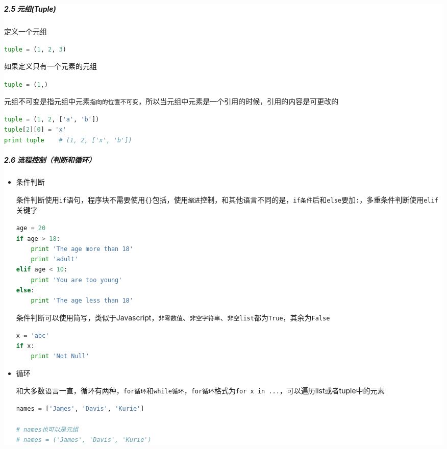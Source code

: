 ##### 2.5 元组(Tuple)

定义一个元组

```python
tuple = (1, 2, 3)
```
如果定义只有一个元素的元组

```python
tuple = (1,)
```
元组不可变是指元组中元素`指向的位置不可变`，所以当元组中元素是一个引用的时候，引用的内容是可更改的

```python
tuple = (1, 2, ['a', 'b'])
tuple[2][0] = 'x'
print tuple    # (1, 2, ['x', 'b'])
```

##### 2.6 流程控制（判断和循环）

- 条件判断

	条件判断使用`if`语句，程序块不需要使用`{}`包括，使用`缩进`控制，和其他语言不同的是，`if条件`后和`else`要加`:`，多重条件判断使用`elif`关键字
	
	```python
	age = 20
	if age > 18:
		print 'The age more than 18'
		print 'adult'
	elif age < 10:
		print 'You are too young'
	else:
		print 'The age less than 18'
	```

	条件判断可以使用简写，类似于Javascript，`非零数值`、`非空字符串`、`非空list`都为`True`，其余为`False`
	
	```python
	x = 'abc'
	if x:
		print 'Not Null'
	```

- 循环

	和大多数语言一直，循环有两种，`for循环`和`while循环`，`for循环`格式为`for x in ...`，可以遍历list或者tuple中的元素
	
	```python
	names = ['James', 'Davis', 'Kurie']

	# names也可以是元组
	# names = ('James', 'Davis', 'Kurie')
	